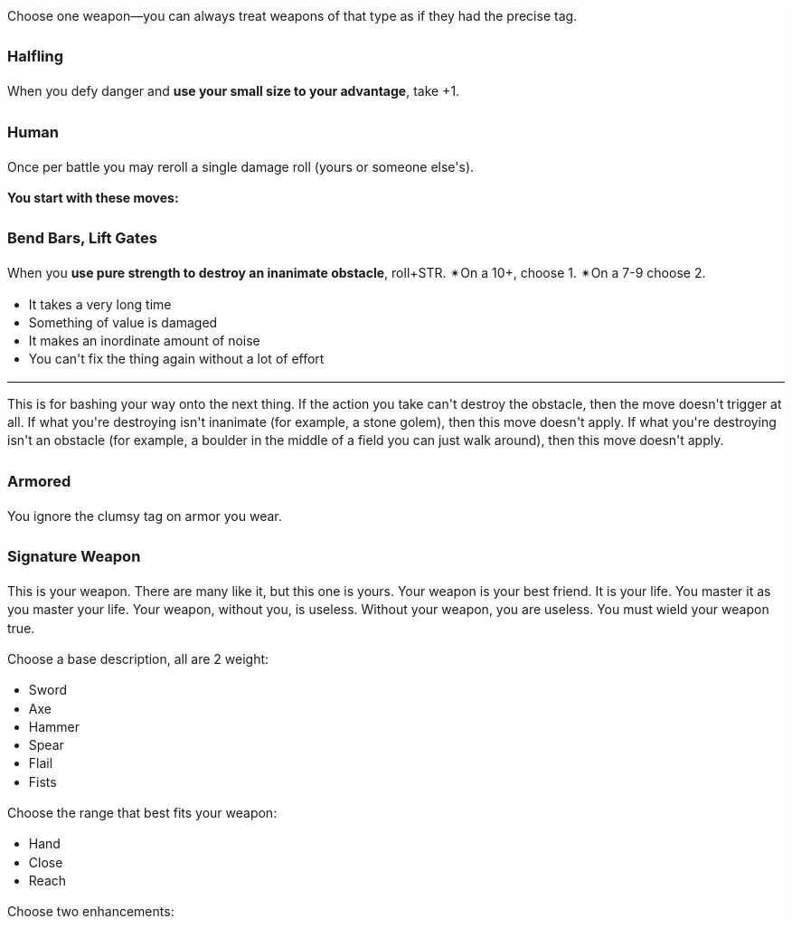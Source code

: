 Choose one weapon—you can always treat weapons of that type as if they had the precise tag.

### Halfling

When you defy danger and **use your small size to your advantage**, take +1.

### Human

Once per battle you may reroll a single damage roll (yours or someone else's).

**You start with these moves:**

### Bend Bars, Lift Gates

When you **use pure strength to destroy an inanimate obstacle**, roll+STR. ✴On a 10+, choose 1. ✴On a 7-9 choose 2.

- It takes a very long time
- Something of value is damaged
- It makes an inordinate amount of noise
- You can't fix the thing again without a lot of effort

---

This is for bashing your way onto the next thing. If the action you take can't destroy the obstacle, then the move doesn't trigger at all. If what you're destroying isn't inanimate (for example, a stone golem), then this move doesn't apply. If what you're destroying isn't an obstacle (for example, a boulder in the middle of a field you can just walk around), then this move doesn't apply.

### Armored

You ignore the clumsy tag on armor you wear.

### Signature Weapon

This is your weapon. There are many like it, but this one is yours. Your weapon is your best friend. It is your life. You master it as you master your life. Your weapon, without you, is useless. Without your weapon, you are useless. You must wield your weapon true.

Choose a base description, all are 2 weight:

- Sword
- Axe
- Hammer
- Spear
- Flail
- Fists

Choose the range that best fits your weapon:

- Hand
- Close
- Reach

Choose two enhancements:
